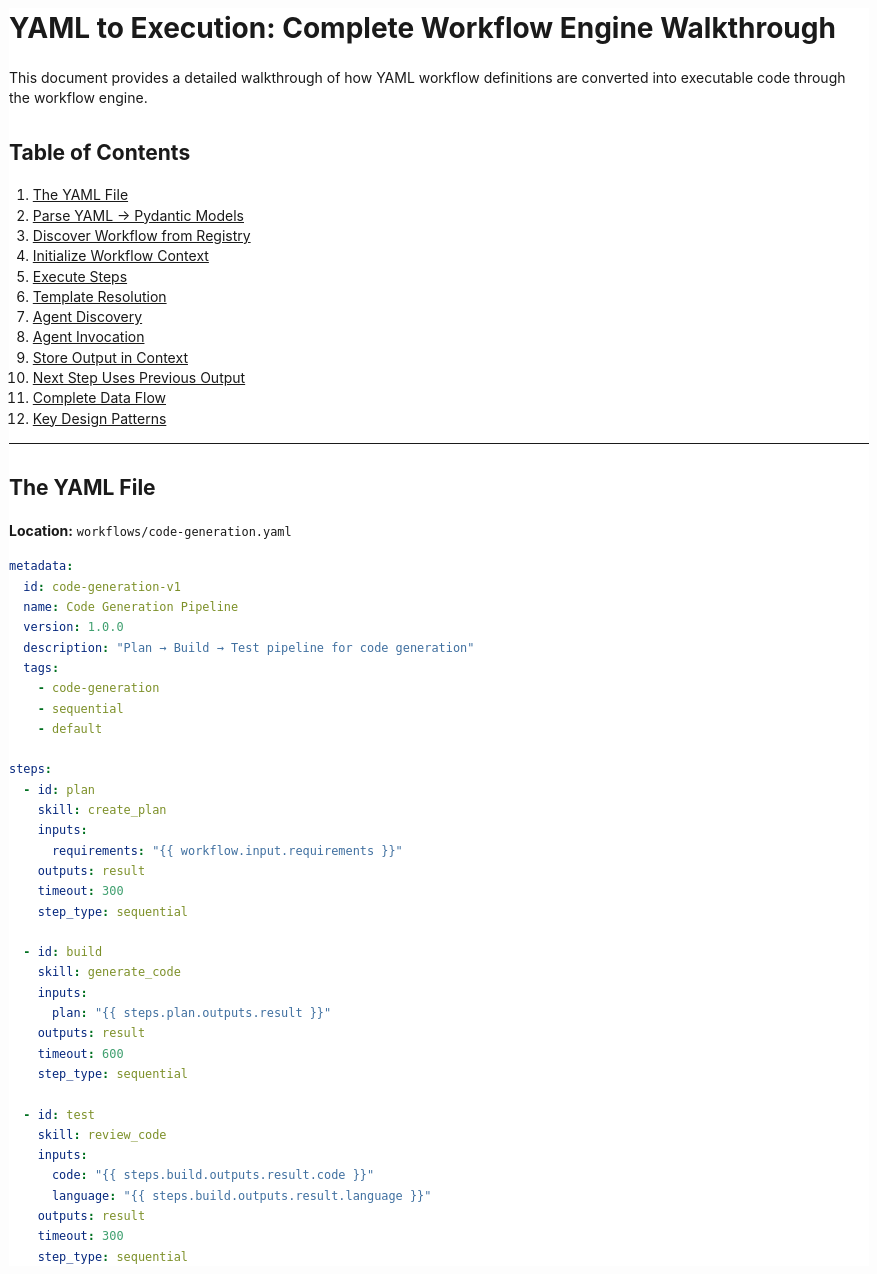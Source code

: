 # YAML to Execution: Complete Workflow Engine Walkthrough

This document provides a detailed walkthrough of how YAML workflow definitions are converted into executable code through the workflow engine.

## Table of Contents

1. [The YAML File](#the-yaml-file)
2. [Parse YAML → Pydantic Models](#parse-yaml--pydantic-models)
3. [Discover Workflow from Registry](#discover-workflow-from-registry)
4. [Initialize Workflow Context](#initialize-workflow-context)
5. [Execute Steps](#execute-steps)
6. [Template Resolution](#template-resolution)
7. [Agent Discovery](#agent-discovery)
8. [Agent Invocation](#agent-invocation)
9. [Store Output in Context](#store-output-in-context)
10. [Next Step Uses Previous Output](#next-step-uses-previous-output)
11. [Complete Data Flow](#complete-data-flow)
12. [Key Design Patterns](#key-design-patterns)

---

## The YAML File

**Location:** `workflows/code-generation.yaml`

```yaml
metadata:
  id: code-generation-v1
  name: Code Generation Pipeline
  version: 1.0.0
  description: "Plan → Build → Test pipeline for code generation"
  tags:
    - code-generation
    - sequential
    - default

steps:
  - id: plan
    skill: create_plan
    inputs:
      requirements: "{{ workflow.input.requirements }}"
    outputs: result
    timeout: 300
    step_type: sequential

  - id: build
    skill: generate_code
    inputs:
      plan: "{{ steps.plan.outputs.result }}"
    outputs: result
    timeout: 600
    step_type: sequential

  - id: test
    skill: review_code
    inputs:
      code: "{{ steps.build.outputs.result.code }}"
      language: "{{ steps.build.outputs.result.language }}"
    outputs: result
    timeout: 300
    step_type: sequential
```

